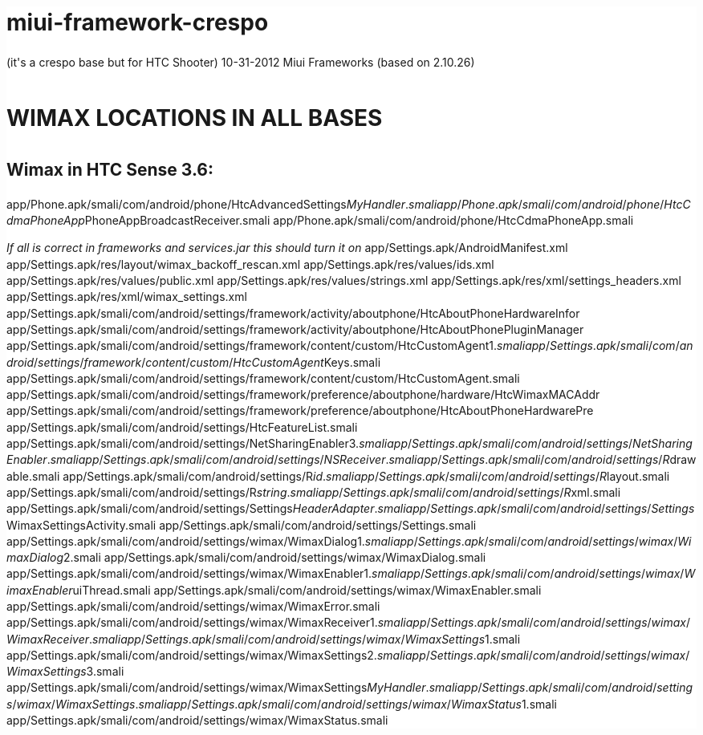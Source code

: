 miui-framework-crespo 
=====================

(it's a crespo base but for HTC Shooter)
10-31-2012 Miui Frameworks (based on 2.10.26)

WIMAX LOCATIONS IN ALL BASES
============================

**Wimax in HTC Sense 3.6:**
---------------------------
app/Phone.apk/smali/com/android/phone/HtcAdvancedSettings$MyHandler.smali
app/Phone.apk/smali/com/android/phone/HtcCdmaPhoneApp$PhoneAppBroadcastReceiver.smali
app/Phone.apk/smali/com/android/phone/HtcCdmaPhoneApp.smali

*If all is correct in frameworks and services.jar this should turn it on*
app/Settings.apk/AndroidManifest.xml
app/Settings.apk/res/layout/wimax_backoff_rescan.xml
app/Settings.apk/res/values/ids.xml
app/Settings.apk/res/values/public.xml
app/Settings.apk/res/values/strings.xml
app/Settings.apk/res/xml/settings_headers.xml
app/Settings.apk/res/xml/wimax_settings.xml
app/Settings.apk/smali/com/android/settings/framework/activity/aboutphone/HtcAboutPhoneHardwareInfor
app/Settings.apk/smali/com/android/settings/framework/activity/aboutphone/HtcAboutPhonePluginManager
app/Settings.apk/smali/com/android/settings/framework/content/custom/HtcCustomAgent$1.smali
app/Settings.apk/smali/com/android/settings/framework/content/custom/HtcCustomAgent$Keys.smali
app/Settings.apk/smali/com/android/settings/framework/content/custom/HtcCustomAgent.smali
app/Settings.apk/smali/com/android/settings/framework/preference/aboutphone/hardware/HtcWimaxMACAddr
app/Settings.apk/smali/com/android/settings/framework/preference/aboutphone/HtcAboutPhoneHardwarePre
app/Settings.apk/smali/com/android/settings/HtcFeatureList.smali
app/Settings.apk/smali/com/android/settings/NetSharingEnabler$3.smali
app/Settings.apk/smali/com/android/settings/NetSharingEnabler.smali
app/Settings.apk/smali/com/android/settings/NSReceiver.smali
app/Settings.apk/smali/com/android/settings/R$drawable.smali
app/Settings.apk/smali/com/android/settings/R$id.smali
app/Settings.apk/smali/com/android/settings/R$layout.smali
app/Settings.apk/smali/com/android/settings/R$string.smali
app/Settings.apk/smali/com/android/settings/R$xml.smali
app/Settings.apk/smali/com/android/settings/Settings$HeaderAdapter.smali
app/Settings.apk/smali/com/android/settings/Settings$WimaxSettingsActivity.smali
app/Settings.apk/smali/com/android/settings/Settings.smali
app/Settings.apk/smali/com/android/settings/wimax/WimaxDialog$1.smali
app/Settings.apk/smali/com/android/settings/wimax/WimaxDialog$2.smali
app/Settings.apk/smali/com/android/settings/wimax/WimaxDialog.smali
app/Settings.apk/smali/com/android/settings/wimax/WimaxEnabler$1.smali
app/Settings.apk/smali/com/android/settings/wimax/WimaxEnabler$uiThread.smali
app/Settings.apk/smali/com/android/settings/wimax/WimaxEnabler.smali
app/Settings.apk/smali/com/android/settings/wimax/WimaxError.smali
app/Settings.apk/smali/com/android/settings/wimax/WimaxReceiver$1.smali
app/Settings.apk/smali/com/android/settings/wimax/WimaxReceiver.smali
app/Settings.apk/smali/com/android/settings/wimax/WimaxSettings$1.smali
app/Settings.apk/smali/com/android/settings/wimax/WimaxSettings$2.smali
app/Settings.apk/smali/com/android/settings/wimax/WimaxSettings$3.smali
app/Settings.apk/smali/com/android/settings/wimax/WimaxSettings$MyHandler.smali
app/Settings.apk/smali/com/android/settings/wimax/WimaxSettings.smali
app/Settings.apk/smali/com/android/settings/wimax/WimaxStatus$1.smali
app/Settings.apk/smali/com/android/settings/wimax/WimaxStatus.smali
